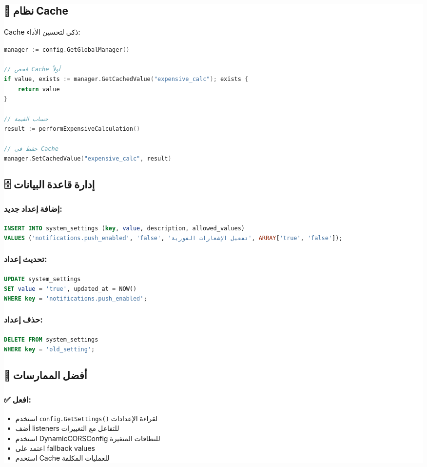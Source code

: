 ## 💾 نظام Cache

Cache ذكي لتحسين الأداء:

```go
manager := config.GetGlobalManager()

// فحص Cache أولاً
if value, exists := manager.GetCachedValue("expensive_calc"); exists {
    return value
}

// حساب القيمة
result := performExpensiveCalculation()

// حفظ في Cache
manager.SetCachedValue("expensive_calc", result)
```

## 🗄️ إدارة قاعدة البيانات

### إضافة إعداد جديد:

```sql
INSERT INTO system_settings (key, value, description, allowed_values) 
VALUES ('notifications.push_enabled', 'false', 'تفعيل الإشعارات الفورية', ARRAY['true', 'false']);
```

### تحديث إعداد:

```sql
UPDATE system_settings 
SET value = 'true', updated_at = NOW() 
WHERE key = 'notifications.push_enabled';
```

### حذف إعداد:

```sql
DELETE FROM system_settings 
WHERE key = 'old_setting';
```

## 🎯 أفضل الممارسات

### ✅ افعل:
- استخدم `config.GetSettings()` لقراءة الإعدادات
- أضف listeners للتفاعل مع التغييرات
- استخدم DynamicCORSConfig للنطاقات المتغيرة
- اعتمد على fallback values
- استخدم Cache للعمليات المكلفة
